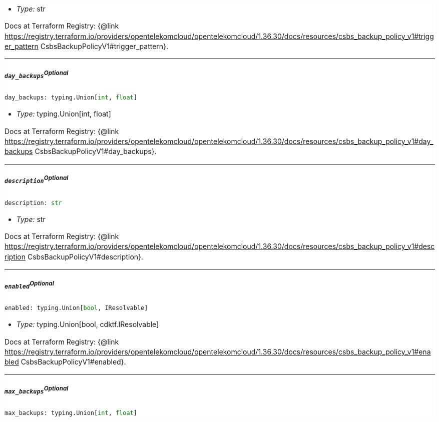 - *Type:* str

Docs at Terraform Registry: {@link https://registry.terraform.io/providers/opentelekomcloud/opentelekomcloud/1.36.30/docs/resources/csbs_backup_policy_v1#trigger_pattern CsbsBackupPolicyV1#trigger_pattern}.

---

##### `day_backups`<sup>Optional</sup> <a name="day_backups" id="@cdktf/provider-opentelekomcloud.csbsBackupPolicyV1.CsbsBackupPolicyV1ScheduledOperation.property.dayBackups"></a>

```python
day_backups: typing.Union[int, float]
```

- *Type:* typing.Union[int, float]

Docs at Terraform Registry: {@link https://registry.terraform.io/providers/opentelekomcloud/opentelekomcloud/1.36.30/docs/resources/csbs_backup_policy_v1#day_backups CsbsBackupPolicyV1#day_backups}.

---

##### `description`<sup>Optional</sup> <a name="description" id="@cdktf/provider-opentelekomcloud.csbsBackupPolicyV1.CsbsBackupPolicyV1ScheduledOperation.property.description"></a>

```python
description: str
```

- *Type:* str

Docs at Terraform Registry: {@link https://registry.terraform.io/providers/opentelekomcloud/opentelekomcloud/1.36.30/docs/resources/csbs_backup_policy_v1#description CsbsBackupPolicyV1#description}.

---

##### `enabled`<sup>Optional</sup> <a name="enabled" id="@cdktf/provider-opentelekomcloud.csbsBackupPolicyV1.CsbsBackupPolicyV1ScheduledOperation.property.enabled"></a>

```python
enabled: typing.Union[bool, IResolvable]
```

- *Type:* typing.Union[bool, cdktf.IResolvable]

Docs at Terraform Registry: {@link https://registry.terraform.io/providers/opentelekomcloud/opentelekomcloud/1.36.30/docs/resources/csbs_backup_policy_v1#enabled CsbsBackupPolicyV1#enabled}.

---

##### `max_backups`<sup>Optional</sup> <a name="max_backups" id="@cdktf/provider-opentelekomcloud.csbsBackupPolicyV1.CsbsBackupPolicyV1ScheduledOperation.property.maxBackups"></a>

```python
max_backups: typing.Union[int, float]
```
